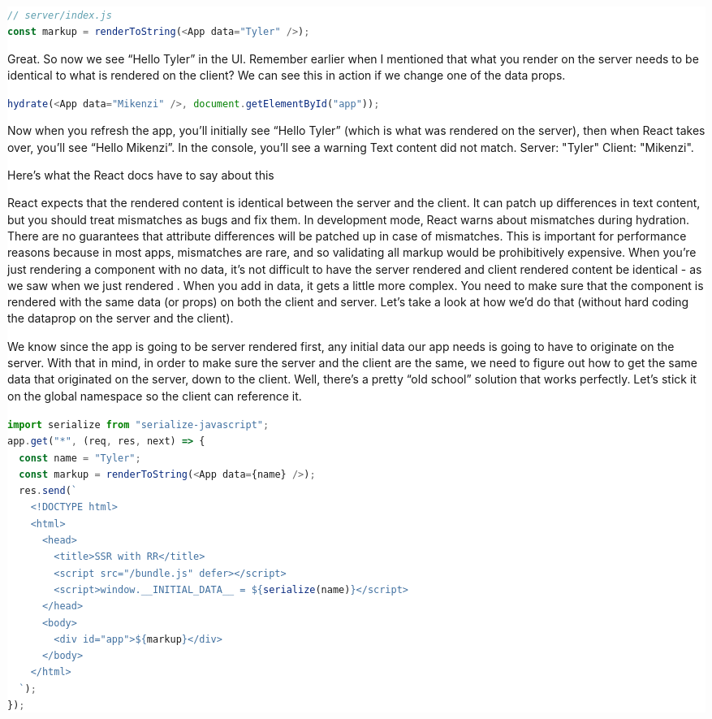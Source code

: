 ```js
// server/index.js
const markup = renderToString(<App data="Tyler" />);
```

Great. So now we see “Hello Tyler” in the UI. Remember earlier when I mentioned that what you render on the server needs to be identical to what is rendered on the client? We can see this in action if we change one of the data props.

```js
hydrate(<App data="Mikenzi" />, document.getElementById("app"));
```

Now when you refresh the app, you’ll initially see “Hello Tyler” (which is what was rendered on the server), then when React takes over, you’ll see “Hello Mikenzi”. In the console, you’ll see a warning Text content did not match. Server: "Tyler" Client: "Mikenzi".

Here’s what the React docs have to say about this

React expects that the rendered content is identical between the server and the client. It can patch up differences in text content, but you should treat mismatches as bugs and fix them. In development mode, React warns about mismatches during hydration. There are no guarantees that attribute differences will be patched up in case of mismatches. This is important for performance reasons because in most apps, mismatches are rare, and so validating all markup would be prohibitively expensive.
When you’re just rendering a component with no data, it’s not difficult to have the server rendered and client rendered content be identical - as we saw when we just rendered <App />. When you add in data, it gets a little more complex. You need to make sure that the component is rendered with the same data (or props) on both the client and server. Let’s take a look at how we’d do that (without hard coding the dataprop on the server and the client).

We know since the app is going to be server rendered first, any initial data our app needs is going to have to originate on the server. With that in mind, in order to make sure the server and the client are the same, we need to figure out how to get the same data that originated on the server, down to the client. Well, there’s a pretty “old school” solution that works perfectly. Let’s stick it on the global namespace so the client can reference it.

```js
import serialize from "serialize-javascript";
app.get("*", (req, res, next) => {
  const name = "Tyler";
  const markup = renderToString(<App data={name} />);
  res.send(`
    <!DOCTYPE html>
    <html>
      <head>
        <title>SSR with RR</title>
        <script src="/bundle.js" defer></script>
        <script>window.__INITIAL_DATA__ = ${serialize(name)}</script>
      </head>
      <body>
        <div id="app">${markup}</div>
      </body>
    </html>
  `);
});
```
